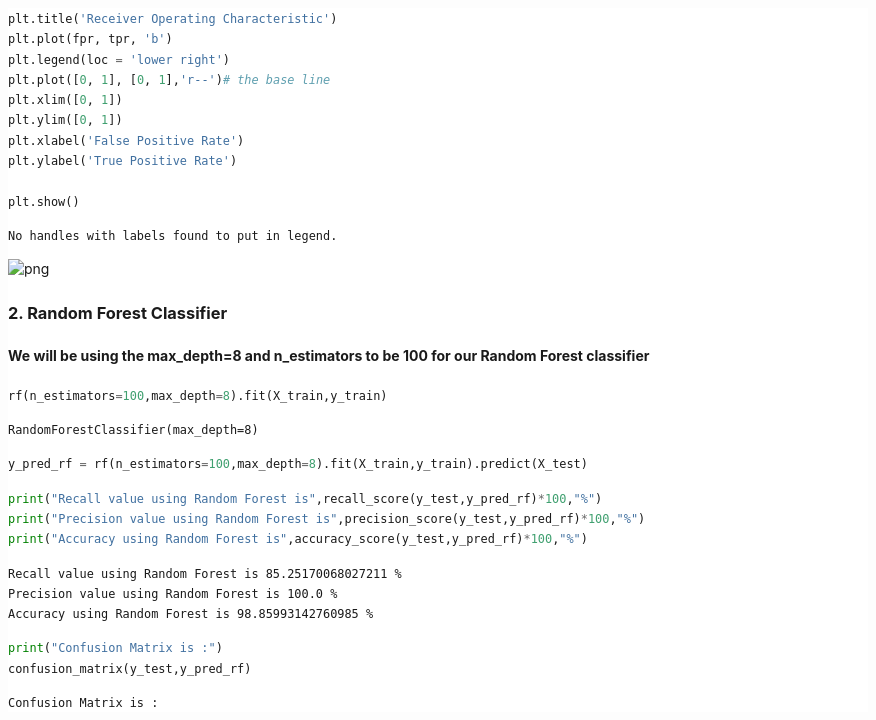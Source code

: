 
```python
plt.title('Receiver Operating Characteristic')
plt.plot(fpr, tpr, 'b')
plt.legend(loc = 'lower right')
plt.plot([0, 1], [0, 1],'r--')# the base line
plt.xlim([0, 1])
plt.ylim([0, 1])
plt.xlabel('False Positive Rate')
plt.ylabel('True Positive Rate')

plt.show()
```

    No handles with labels found to put in legend.
    


    
![png](output_100_1.png)
    


### 2. Random Forest Classifier <a name="rf-title"></a>

#### We will be using the max_depth=8  and n_estimators to be 100 for our Random Forest classifier


```python
rf(n_estimators=100,max_depth=8).fit(X_train,y_train)
```




    RandomForestClassifier(max_depth=8)




```python
y_pred_rf = rf(n_estimators=100,max_depth=8).fit(X_train,y_train).predict(X_test)
```


```python
print("Recall value using Random Forest is",recall_score(y_test,y_pred_rf)*100,"%")
print("Precision value using Random Forest is",precision_score(y_test,y_pred_rf)*100,"%")
print("Accuracy using Random Forest is",accuracy_score(y_test,y_pred_rf)*100,"%")
```

    Recall value using Random Forest is 85.25170068027211 %
    Precision value using Random Forest is 100.0 %
    Accuracy using Random Forest is 98.85993142760985 %
    


```python
print("Confusion Matrix is :")
confusion_matrix(y_test,y_pred_rf)
```

    Confusion Matrix is :
    